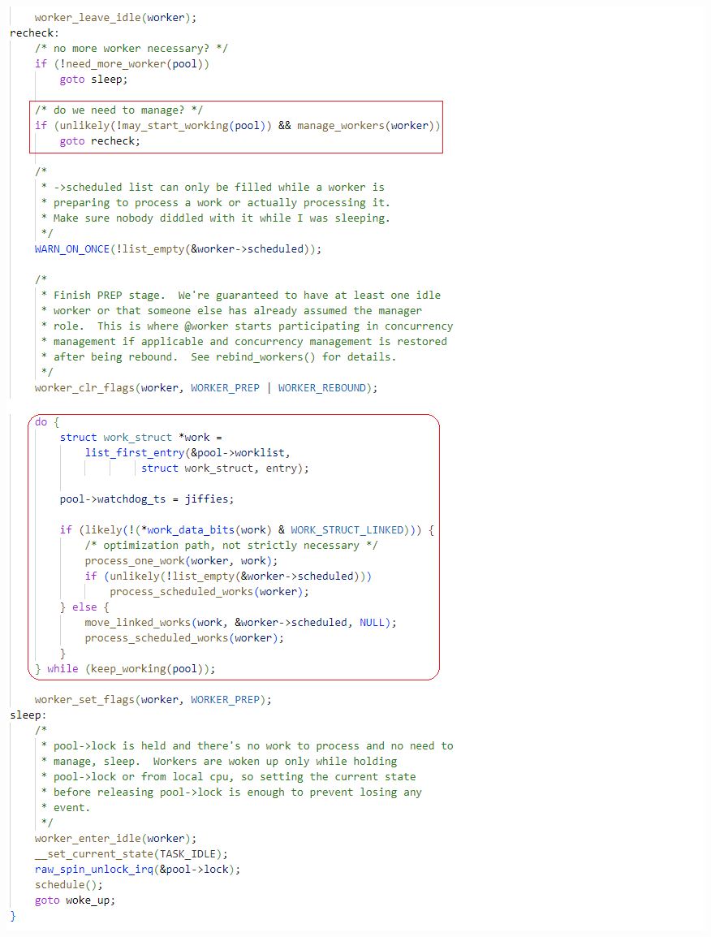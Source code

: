 ![image-20240220173935105](./.17_interrupt_handler_BH/image-20240220173935105.png)

![image-20240219202929981](./.17_interrupt_handler_BH/image-20240219202929981.png)
